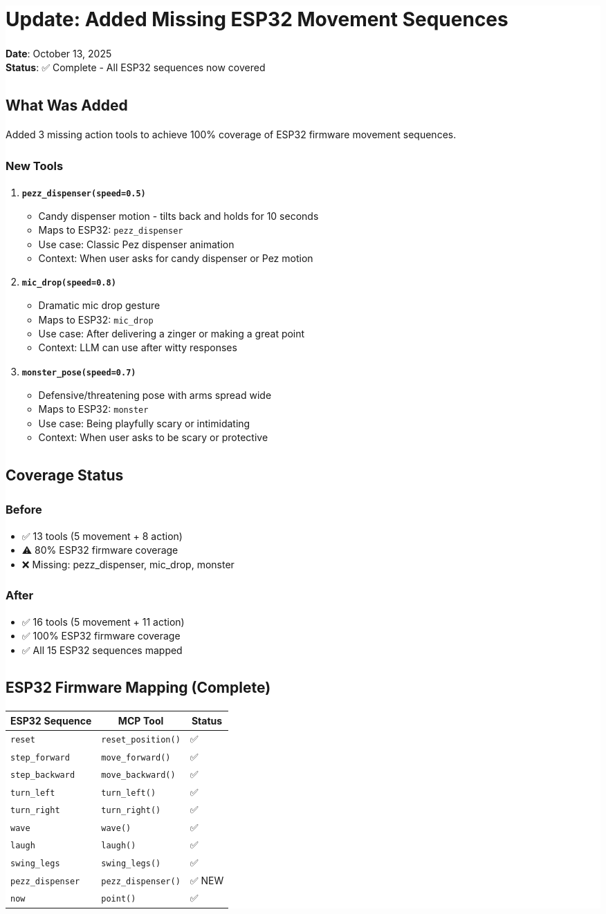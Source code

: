 # Update: Added Missing ESP32 Movement Sequences

**Date**: October 13, 2025  
**Status**: ✅ Complete - All ESP32 sequences now covered

## What Was Added

Added 3 missing action tools to achieve 100% coverage of ESP32 firmware movement sequences.

### New Tools

1. **`pezz_dispenser(speed=0.5)`**
   - Candy dispenser motion - tilts back and holds for 10 seconds
   - Maps to ESP32: `pezz_dispenser`
   - Use case: Classic Pez dispenser animation
   - Context: When user asks for candy dispenser or Pez motion

2. **`mic_drop(speed=0.8)`**
   - Dramatic mic drop gesture
   - Maps to ESP32: `mic_drop`
   - Use case: After delivering a zinger or making a great point
   - Context: LLM can use after witty responses

3. **`monster_pose(speed=0.7)`**
   - Defensive/threatening pose with arms spread wide
   - Maps to ESP32: `monster`
   - Use case: Being playfully scary or intimidating
   - Context: When user asks to be scary or protective

## Coverage Status

### Before
- ✅ 13 tools (5 movement + 8 action)
- ⚠️ 80% ESP32 firmware coverage
- ❌ Missing: pezz_dispenser, mic_drop, monster

### After
- ✅ 16 tools (5 movement + 11 action)
- ✅ 100% ESP32 firmware coverage
- ✅ All 15 ESP32 sequences mapped

## ESP32 Firmware Mapping (Complete)

| ESP32 Sequence | MCP Tool | Status |
|----------------|----------|--------|
| `reset` | `reset_position()` | ✅ |
| `step_forward` | `move_forward()` | ✅ |
| `step_backward` | `move_backward()` | ✅ |
| `turn_left` | `turn_left()` | ✅ |
| `turn_right` | `turn_right()` | ✅ |
| `wave` | `wave()` | ✅ |
| `laugh` | `laugh()` | ✅ |
| `swing_legs` | `swing_legs()` | ✅ |
| `pezz_dispenser` | `pezz_dispenser()` | ✅ NEW |
| `now` | `point()` | ✅ |